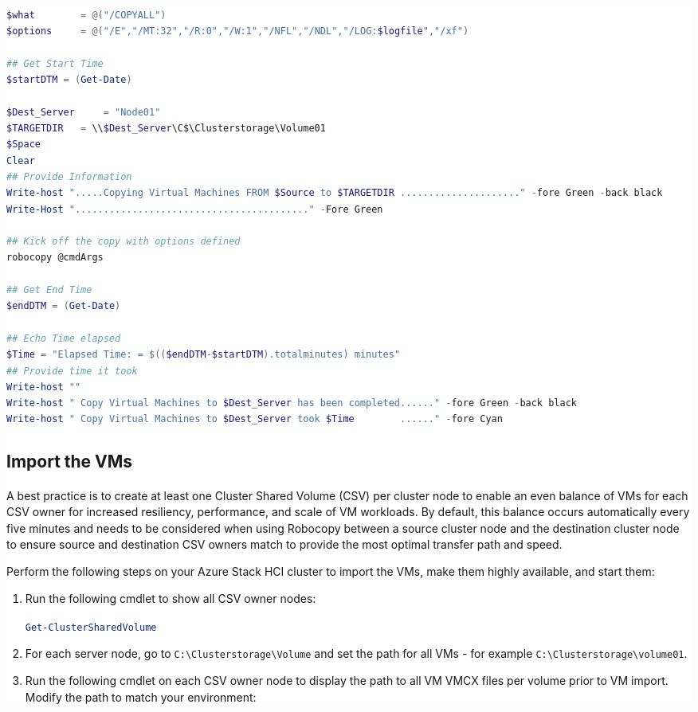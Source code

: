 ```powershell
$what        = @("/COPYALL")
$options     = @("/E","/MT:32","/R:0","/W:1","/NFL","/NDL","/LOG:$logfile","/xf")
 
## Get Start Time
$startDTM = (Get-Date)
 
$Dest_Server     = "Node01"
$TARGETDIR   = \\$Dest_Server\C$\Clusterstorage\Volume01
$Space
Clear
## Provide Information
Write-host ".....Copying Virtual Machines FROM $Source to $TARGETDIR ....................." -fore Green -back black
Write-Host "........................................." -Fore Green

## Kick off the copy with options defined  
robocopy @cmdArgs
 
## Get End Time
$endDTM = (Get-Date)
 
## Echo Time elapsed
$Time = "Elapsed Time: = $(($endDTM-$startDTM).totalminutes) minutes"  
## Provide time it took
Write-host ""
Write-host " Copy Virtual Machines to $Dest_Server has been completed......" -fore Green -back black
Write-host " Copy Virtual Machines to $Dest_Server took $Time        ......" -fore Cyan
```

## Import the VMs

A best practice is to create at least one Cluster Shared Volume (CSV) per cluster node to enable an even balance of VMs for each CSV owner for increased resiliency, performance, and scale of VM workloads. By default, this balance occurs automatically every five minutes and needs to be considered when using Robocopy between a source cluster node and the destination cluster node to ensure source and destination CSV owners match to provide the most optimal transfer path and speed.

Perform the following steps on your Azure Stack HCI cluster to import the VMs, make them highly available, and start them:

1. Run the following cmdlet to show all CSV owner nodes:

    ```powershell
    Get-ClusterSharedVolume
    ```

1. For each server node, go to `C:\Clusterstorage\Volume` and set the path for all VMs - for example `C:\Clusterstorage\volume01`.

1. Run the following cmdlet on each CSV owner node to display the path to all VM VMCX files per volume prior to VM import. Modify the path to match your environment:
